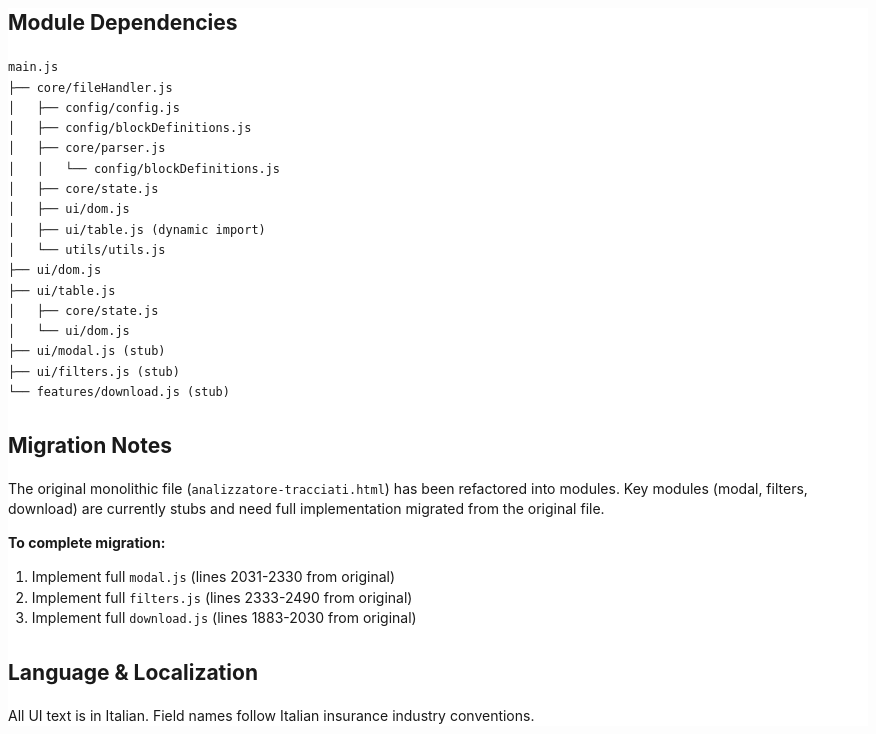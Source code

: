 ## Module Dependencies

```
main.js
├── core/fileHandler.js
│   ├── config/config.js
│   ├── config/blockDefinitions.js
│   ├── core/parser.js
│   │   └── config/blockDefinitions.js
│   ├── core/state.js
│   ├── ui/dom.js
│   ├── ui/table.js (dynamic import)
│   └── utils/utils.js
├── ui/dom.js
├── ui/table.js
│   ├── core/state.js
│   └── ui/dom.js
├── ui/modal.js (stub)
├── ui/filters.js (stub)
└── features/download.js (stub)
```

## Migration Notes

The original monolithic file (`analizzatore-tracciati.html`) has been refactored into modules. Key modules (modal, filters, download) are currently stubs and need full implementation migrated from the original file.

**To complete migration:**
1. Implement full `modal.js` (lines 2031-2330 from original)
2. Implement full `filters.js` (lines 2333-2490 from original)
3. Implement full `download.js` (lines 1883-2030 from original)

## Language & Localization

All UI text is in Italian. Field names follow Italian insurance industry conventions.
